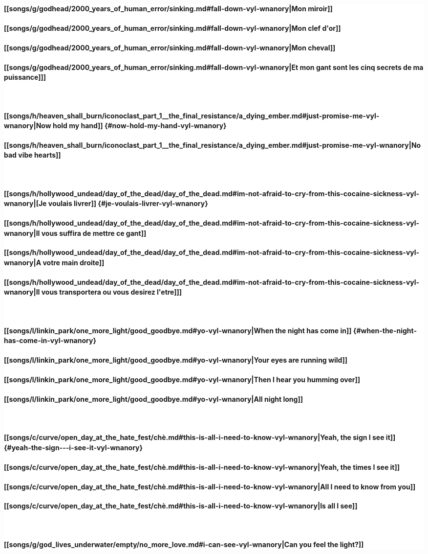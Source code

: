 #### [[songs/g/godhead/2000_years_of_human_error/sinking.md#fall-down-vyl-wnanory|Mon miroir]]
#### [[songs/g/godhead/2000_years_of_human_error/sinking.md#fall-down-vyl-wnanory|Mon clef d'or]]
#### [[songs/g/godhead/2000_years_of_human_error/sinking.md#fall-down-vyl-wnanory|Mon cheval]]
#### [[songs/g/godhead/2000_years_of_human_error/sinking.md#fall-down-vyl-wnanory|Et mon gant sont les cinq secrets de ma puissance]]]
&nbsp;
#### [[songs/h/heaven_shall_burn/iconoclast_part_1__the_final_resistance/a_dying_ember.md#just-promise-me-vyl-wnanory|Now hold my hand]] {#now-hold-my-hand-vyl-wnanory}
#### [[songs/h/heaven_shall_burn/iconoclast_part_1__the_final_resistance/a_dying_ember.md#just-promise-me-vyl-wnanory|No bad vibe hearts]]
&nbsp;
#### [[songs/h/hollywood_undead/day_of_the_dead/day_of_the_dead.md#im-not-afraid-to-cry-from-this-cocaine-sickness-vyl-wnanory|[Je voulais livrer]] {#je-voulais-livrer-vyl-wnanory}
#### [[songs/h/hollywood_undead/day_of_the_dead/day_of_the_dead.md#im-not-afraid-to-cry-from-this-cocaine-sickness-vyl-wnanory|Il vous suffira de mettre ce gant]]
#### [[songs/h/hollywood_undead/day_of_the_dead/day_of_the_dead.md#im-not-afraid-to-cry-from-this-cocaine-sickness-vyl-wnanory|A votre main droite]]
#### [[songs/h/hollywood_undead/day_of_the_dead/day_of_the_dead.md#im-not-afraid-to-cry-from-this-cocaine-sickness-vyl-wnanory|Il vous transportera ou vous desirez l'etre]]]
&nbsp;
#### [[songs/l/linkin_park/one_more_light/good_goodbye.md#yo-vyl-wnanory|When the night has come in]] {#when-the-night-has-come-in-vyl-wnanory}
#### [[songs/l/linkin_park/one_more_light/good_goodbye.md#yo-vyl-wnanory|Your eyes are running wild]]
#### [[songs/l/linkin_park/one_more_light/good_goodbye.md#yo-vyl-wnanory|Then I hear you humming over]]
#### [[songs/l/linkin_park/one_more_light/good_goodbye.md#yo-vyl-wnanory|All night long]]
&nbsp;
#### [[songs/c/curve/open_day_at_the_hate_fest/chè.md#this-is-all-i-need-to-know-vyl-wnanory|Yeah, the sign   I see it]] {#yeah-the-sign---i-see-it-vyl-wnanory}
#### [[songs/c/curve/open_day_at_the_hate_fest/chè.md#this-is-all-i-need-to-know-vyl-wnanory|Yeah, the times   I see it]]
#### [[songs/c/curve/open_day_at_the_hate_fest/chè.md#this-is-all-i-need-to-know-vyl-wnanory|All I need to know from you]]
#### [[songs/c/curve/open_day_at_the_hate_fest/chè.md#this-is-all-i-need-to-know-vyl-wnanory|Is all I see]]
&nbsp;
#### [[songs/g/god_lives_underwater/empty/no_more_love.md#i-can-see-vyl-wnanory|Can you feel the light?]]